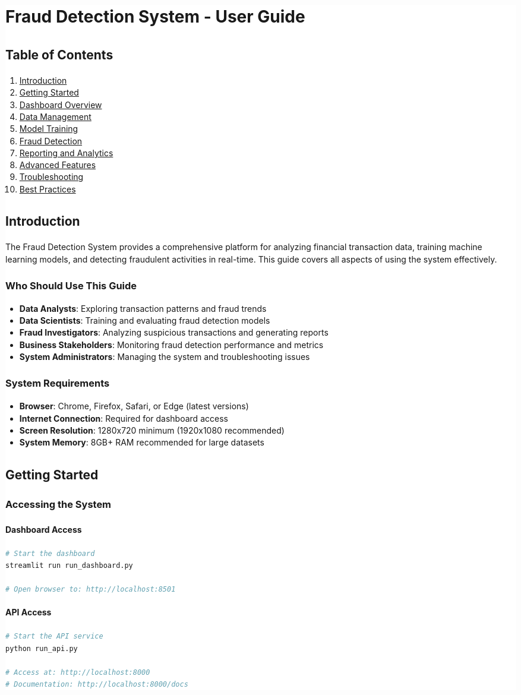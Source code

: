 # Fraud Detection System - User Guide

## Table of Contents

1. [Introduction](#introduction)
2. [Getting Started](#getting-started)
3. [Dashboard Overview](#dashboard-overview)
4. [Data Management](#data-management)
5. [Model Training](#model-training)
6. [Fraud Detection](#fraud-detection)
7. [Reporting and Analytics](#reporting-and-analytics)
8. [Advanced Features](#advanced-features)
9. [Troubleshooting](#troubleshooting)
10. [Best Practices](#best-practices)

## Introduction

The Fraud Detection System provides a comprehensive platform for analyzing financial transaction data, training machine learning models, and detecting fraudulent activities in real-time. This guide covers all aspects of using the system effectively.

### Who Should Use This Guide

- **Data Analysts**: Exploring transaction patterns and fraud trends
- **Data Scientists**: Training and evaluating fraud detection models
- **Fraud Investigators**: Analyzing suspicious transactions and generating reports
- **Business Stakeholders**: Monitoring fraud detection performance and metrics
- **System Administrators**: Managing the system and troubleshooting issues

### System Requirements

- **Browser**: Chrome, Firefox, Safari, or Edge (latest versions)
- **Internet Connection**: Required for dashboard access
- **Screen Resolution**: 1280x720 minimum (1920x1080 recommended)
- **System Memory**: 8GB+ RAM recommended for large datasets

## Getting Started

### Accessing the System

#### Dashboard Access
```bash
# Start the dashboard
streamlit run run_dashboard.py

# Open browser to: http://localhost:8501
```

#### API Access
```bash
# Start the API service
python run_api.py

# Access at: http://localhost:8000
# Documentation: http://localhost:8000/docs
```
